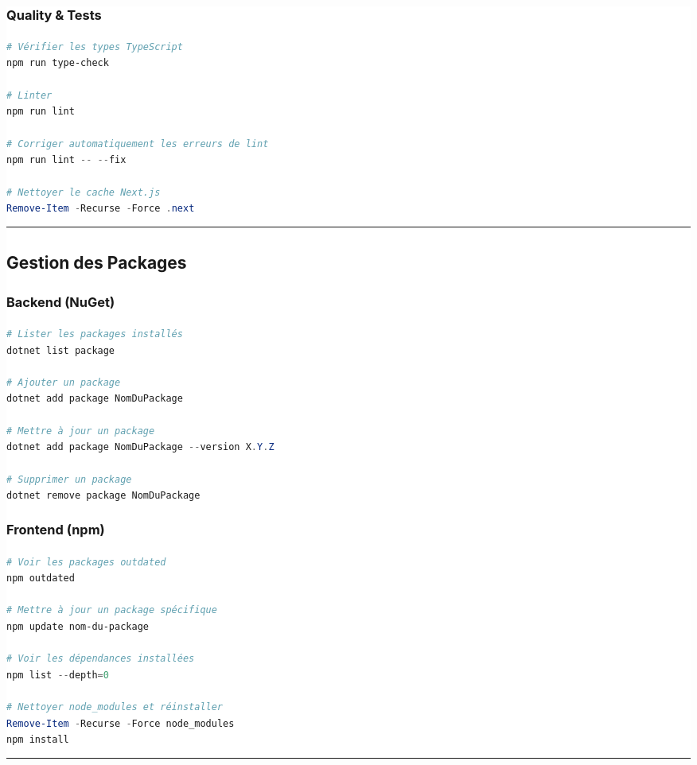 ### Quality & Tests
```powershell
# Vérifier les types TypeScript
npm run type-check

# Linter
npm run lint

# Corriger automatiquement les erreurs de lint
npm run lint -- --fix

# Nettoyer le cache Next.js
Remove-Item -Recurse -Force .next
```

---

## Gestion des Packages

### Backend (NuGet)
```powershell
# Lister les packages installés
dotnet list package

# Ajouter un package
dotnet add package NomDuPackage

# Mettre à jour un package
dotnet add package NomDuPackage --version X.Y.Z

# Supprimer un package
dotnet remove package NomDuPackage
```

### Frontend (npm)
```powershell
# Voir les packages outdated
npm outdated

# Mettre à jour un package spécifique
npm update nom-du-package

# Voir les dépendances installées
npm list --depth=0

# Nettoyer node_modules et réinstaller
Remove-Item -Recurse -Force node_modules
npm install
```

---
